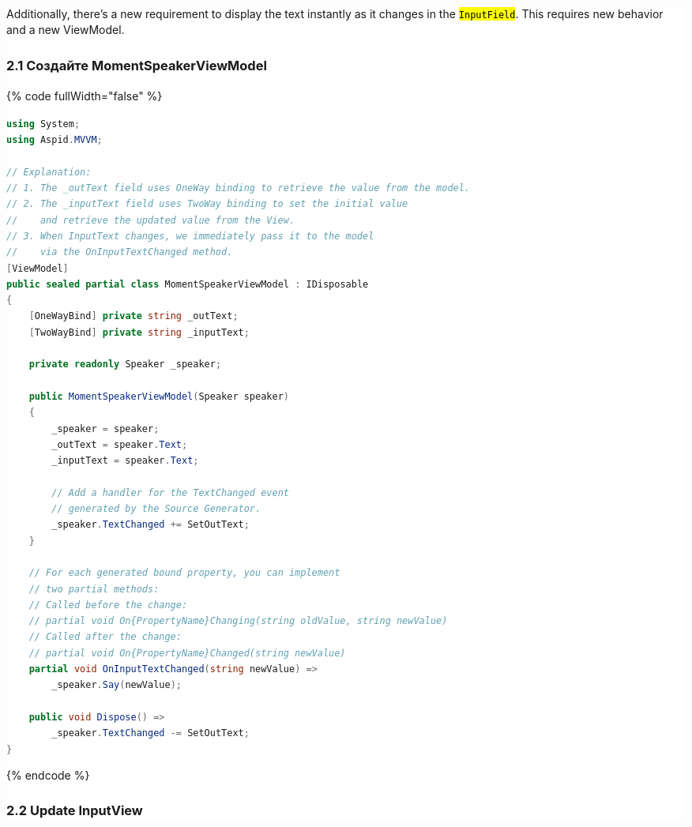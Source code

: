 Additionally, there’s a new requirement to display the text instantly as it changes in the <mark style="color:$warning;">`InputField`</mark>. This requires new behavior and a new ViewModel.

### 2.1  Создайте MomentSpeakerViewModel

{% code fullWidth="false" %}
```csharp
using System;
using Aspid.MVVM;

// Explanation:
// 1. The _outText field uses OneWay binding to retrieve the value from the model.
// 2. The _inputText field uses TwoWay binding to set the initial value
//    and retrieve the updated value from the View.
// 3. When InputText changes, we immediately pass it to the model
//    via the OnInputTextChanged method.
[ViewModel]
public sealed partial class MomentSpeakerViewModel : IDisposable
{
    [OneWayBind] private string _outText;
    [TwoWayBind] private string _inputText;
    
    private readonly Speaker _speaker;
    
    public MomentSpeakerViewModel(Speaker speaker)
    {
        _speaker = speaker;
        _outText = speaker.Text;
        _inputText = speaker.Text;
            
        // Add a handler for the TextChanged event
        // generated by the Source Generator.
        _speaker.TextChanged += SetOutText;
    }
        
    // For each generated bound property, you can implement
    // two partial methods:
    // Called before the change:
    // partial void On{PropertyName}Changing(string oldValue, string newValue)
    // Called after the change:
    // partial void On{PropertyName}Changed(string newValue)
    partial void OnInputTextChanged(string newValue) =>
        _speaker.Say(newValue);
        
    public void Dispose() =>
        _speaker.TextChanged -= SetOutText;
}
```
{% endcode %}

### 2.2 Update InputView
